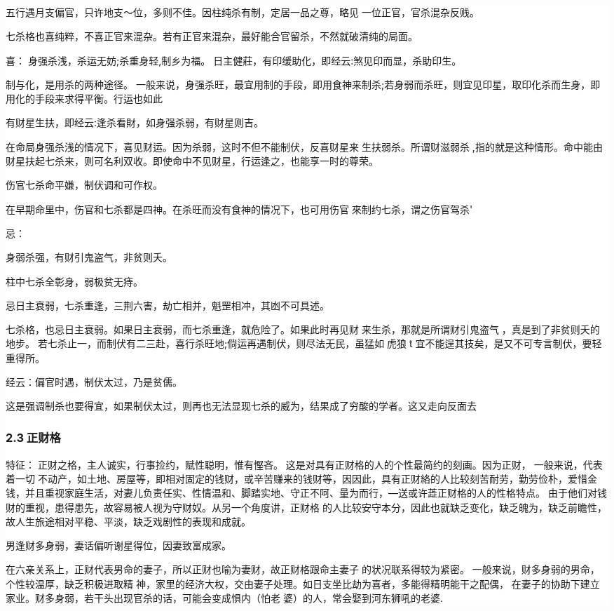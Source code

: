 五行遇月支偏官，只许地支〜位，多则不佳。因柱纯杀有制，定居一品之尊，略见
一位正官，官杀混杂反贱。

七杀格也喜纯粹，不喜正官来混杂。若有正官来混杂，最好能合官留杀，不然就破清纯的局面。

喜：
身强杀浅，杀运无妨;杀重身轻,制乡为福。
日主健莊，有印缓助化，即经云:煞见印而显，杀助印生。

制与化，是用杀的两种途径。
一般来说，身强杀旺，最宜用制的手段，即用食神来制杀;若身弱而杀旺，则宜见印星，取印化杀而生身，即用化的手段来求得平衡。行运也如此

有财星生扶，即经云:逢杀看財，如身强杀弱，有财星则吉。

在命局身强杀浅的情况下，喜见财运。因为杀弱，这时不但不能制伏，反喜财星来
生扶弱杀。所谓财滋弱杀
,指的就是这种情形。命中能由财星扶起七杀来，则可名利双收。即使命中不见财星，行运逢之，也能享一时的尊荣。

伤官七杀命平嫌，制伏调和可作权。

在早期命里中，伤官和七杀都是四神。在杀旺而没有食神的情况下，也可用伤官
來制约七杀，谓之伤官驾杀'

忌：

身弱杀强，有财引鬼盗气，非贫则夭。

柱中七杀全彰身，弱极贫无痔。

忌日主衰弱，七杀重逢，三荆六害，劫亡相并，魁罡相冲，其凼不可具述。

七杀格，也忌日主衰弱。如果日主衰弱，而七杀重逢，就危险了。如果此时再见财
来生杀，那就是所谓财引鬼盗气
，真是到了非贫则夭的地步。
若七杀止一，而制伏有二三赴，喜行杀旺地;倘运再遇制伏，则尽法无民，虽猛如
虎狼 t 宜不能逞其技矣，是又不可专言制伏，要轻重得所。

经云：偏官时遇，制伏太过，乃是贫儒。

这是强调制杀也要得宜，如果制伏太过，则再也无法显现七杀的威为，结果成了穷酸的学者。这又走向反面去

### 2.3 正财格

特征：
正财之格，主人诚实，行事捡约，赋性聪明，惟有慳吝。
这是对具有正财格的人的个性最简约的刻画。因为正财，
一般来说，代表着一切
不动产，如土地、房屋等，即相对固定的钱财，或辛苦赚来的钱财等，因因此，具有正财絡的人比较刻苦耐劳，勤劳俭朴，爱惜金钱，并且重视家庭生活，对妻儿负责任实、性情温和、脚踏实地、守正不阿、量为而行，—送或许蕋正财格的人的性格特点。
由于他们对钱财的重视，患得患先，故容易被人视为守财奴。从另一个角度讲，正财格
的人比较安守本分，因此也就缺乏变化，缺乏魄为，缺乏前瞻性，故人生旅途相对平稳、平淡，缺乏戏剧性的表现和成就。

男逢财多身弱，妻话偏听谢星得位，因妻致富成家。

在六亲关系上，正财代表男命的妻子，所以正财也喻为妻财，故正财格跟命主妻子
的状况联系得较为紧密。
一般来说，财多身弱的男命，个性较温厚，缺乏积极进取精
神，家里的经济大权，交由妻子处理。如日支坐比劫为喜者，多能得精明能干之配偶， 在妻子的协助下建立家业。财多身弱，若干头出现官杀的话，可能会变成惧内（怕老
婆）的人，常会娶到河东狮吼的老婆.
